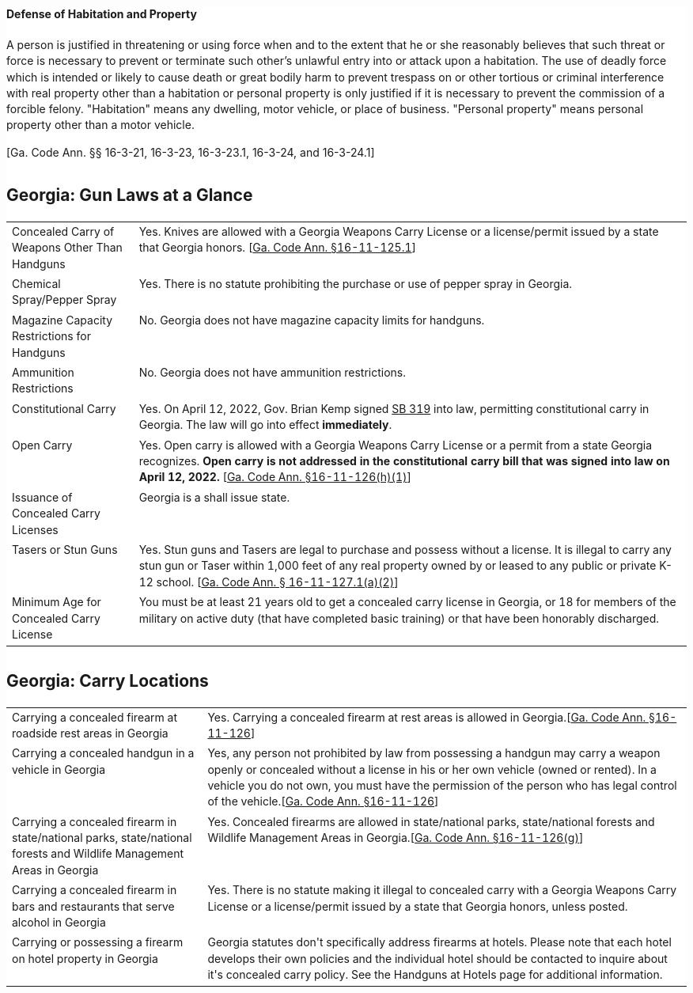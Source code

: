 
#### Defense of Habitation and Property


A person is justified in threatening or using force when and to the extent that he or she reasonably believes that such threat or force is necessary to prevent or terminate such other’s unlawful entry into or attack upon a habitation. The use of deadly force which is intended or likely to cause death or great bodily harm to prevent trespass on or other tortious or criminal interference with real property other than a habitation or personal property is only justified if it is necessary to prevent the commission of a forcible felony. "Habitation" means any dwelling, motor vehicle, or place of business. "Personal property" means personal property other than a motor vehicle. 


[Ga. Code Ann. §§ 16-3-21, 16-3-23, 16-3-23.1, 16-3-24, and 16-3-24.1]


Georgia: Gun Laws at a Glance
-----------------------------




|  |  |
| --- | --- |
| Concealed Carry of Weapons Other Than Handguns | Yes. Knives are allowed with a Georgia Weapons Carry License or a license/permit issued by a state that Georgia honors. [[Ga. Code Ann. §16-11-125.1](https://codes.findlaw.com/ga/title-16-crimes-and-offenses/ga-code-sect-16-11-125-1.html)] |
| Chemical Spray/Pepper Spray | Yes. There is no statute prohibiting the purchase or use of pepper spray in Georgia. |
| Magazine Capacity Restrictions for Handguns | No. Georgia does not have magazine capacity limits for handguns. |
| Ammunition Restrictions | No. Georgia does not have ammunition restrictions. |
| Constitutional Carry | Yes. On April 12, 2022, Gov. Brian Kemp signed [SB 319](https://www.legis.ga.gov/legislation/60797) into law, permitting constitutional carry in Georgia. The law will go into effect **immediately**. |
| Open Carry | Yes. Open carry is allowed with a Georgia Weapons Carry License or a permit from a state Georgia recognizes. **Open carry is not addressed in the constitutional carry bill that was signed into law on April 12, 2022.** [[Ga. Code Ann. §16-11-126(h)(1)](https://codes.findlaw.com/ga/title-16-crimes-and-offenses/ga-code-sect-16-11-126.html)] |
| Issuance of Concealed Carry Licenses | Georgia is a shall issue state. |
| Tasers or Stun Guns | Yes. Stun guns and Tasers are legal to purchase and possess without a license. It is illegal to carry any stun gun or Taser within 1,000 feet of any real property owned by or leased to any public or private K-12 school. [[Ga. Code Ann. § 16-11-127.1(a)(2)](https://codes.findlaw.com/ga/title-16-crimes-and-offenses/ga-code-sect-16-11-127-1.html)] |
| Minimum Age for Concealed Carry License | You must be at least 21 years old to get a concealed carry license in Georgia, or 18 for members of the military on active duty (that have completed basic training) or that have been honorably discharged. |


Georgia: Carry Locations
------------------------




|  |  |
| --- | --- |
| Carrying a concealed firearm at roadside rest areas in Georgia | Yes. Carrying a concealed firearm at rest areas is allowed in Georgia.[[Ga. Code Ann. §16-11-126](https://codes.findlaw.com/ga/title-16-crimes-and-offenses/ga-code-sect-16-11-126.html)] |
| Carrying a concealed handgun in a vehicle in Georgia | Yes, any person not prohibited by law from possessing a handgun may carry a weapon openly or concealed without a license in his or her own vehicle (owned or rented). In a vehicle you do not own, you must have the permission of the person who has legal control of the vehicle.[[Ga. Code Ann. §16-11-126](https://codes.findlaw.com/ga/title-16-crimes-and-offenses/ga-code-sect-16-11-126.html)] |
| Carrying a concealed firearm in state/national parks, state/national forests and Wildlife Management Areas in Georgia | Yes. Concealed firearms are allowed in state/national parks, state/national forests and Wildlife Management Areas in Georgia.[[Ga. Code Ann. §16-11-126(g)](https://codes.findlaw.com/ga/title-16-crimes-and-offenses/ga-code-sect-16-11-126.html)] |
| Carrying a concealed firearm in bars and restaurants that serve alcohol in Georgia | Yes. There is no statute making it illegal to concealed carry with a Georgia Weapons Carry License or a license/permit issued by a state that Georgia honors, unless posted. |
| Carrying or possessing a firearm on hotel property in Georgia | Georgia statutes don't specifically address firearms at hotels. Please note that each hotel develops their own policies and the individual hotel should be contacted to inquire about it's concealed carry policy. See the Handguns at Hotels page for additional information. |